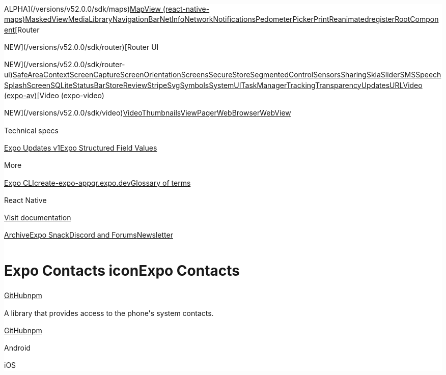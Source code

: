 ALPHA](/versions/v52.0.0/sdk/maps)[MapView (react-native-maps)](/versions/v52.0.0/sdk/map-view)[MaskedView](/versions/v52.0.0/sdk/masked-view)[MediaLibrary](/versions/v52.0.0/sdk/media-library)[NavigationBar](/versions/v52.0.0/sdk/navigation-bar)[NetInfo](/versions/v52.0.0/sdk/netinfo)[Network](/versions/v52.0.0/sdk/network)[Notifications](/versions/v52.0.0/sdk/notifications)[Pedometer](/versions/v52.0.0/sdk/pedometer)[Picker](/versions/v52.0.0/sdk/picker)[Print](/versions/v52.0.0/sdk/print)[Reanimated](/versions/v52.0.0/sdk/reanimated)[registerRootComponent](/versions/v52.0.0/sdk/register-root-component)[Router

NEW](/versions/v52.0.0/sdk/router)[Router UI

NEW](/versions/v52.0.0/sdk/router-ui)[SafeAreaContext](/versions/v52.0.0/sdk/safe-area-context)[ScreenCapture](/versions/v52.0.0/sdk/screen-capture)[ScreenOrientation](/versions/v52.0.0/sdk/screen-orientation)[Screens](/versions/v52.0.0/sdk/screens)[SecureStore](/versions/v52.0.0/sdk/securestore)[SegmentedControl](/versions/v52.0.0/sdk/segmented-control)[Sensors](/versions/v52.0.0/sdk/sensors)[Sharing](/versions/v52.0.0/sdk/sharing)[Skia](/versions/v52.0.0/sdk/skia)[Slider](/versions/v52.0.0/sdk/slider)[SMS](/versions/v52.0.0/sdk/sms)[Speech](/versions/v52.0.0/sdk/speech)[SplashScreen](/versions/v52.0.0/sdk/splash-screen)[SQLite](/versions/v52.0.0/sdk/sqlite)[StatusBar](/versions/v52.0.0/sdk/status-bar)[StoreReview](/versions/v52.0.0/sdk/storereview)[Stripe](/versions/v52.0.0/sdk/stripe)[Svg](/versions/v52.0.0/sdk/svg)[Symbols](/versions/v52.0.0/sdk/symbols)[SystemUI](/versions/v52.0.0/sdk/system-ui)[TaskManager](/versions/v52.0.0/sdk/task-manager)[TrackingTransparency](/versions/v52.0.0/sdk/tracking-transparency)[Updates](/versions/v52.0.0/sdk/updates)[URL](/versions/v52.0.0/sdk/url)[Video (expo-av)](/versions/v52.0.0/sdk/video-av)[Video (expo-video)

NEW](/versions/v52.0.0/sdk/video)[VideoThumbnails](/versions/v52.0.0/sdk/video-thumbnails)[ViewPager](/versions/v52.0.0/sdk/view-pager)[WebBrowser](/versions/v52.0.0/sdk/webbrowser)[WebView](/versions/v52.0.0/sdk/webview)

Technical specs

[Expo Updates v1](/technical-specs/expo-updates-1)[Expo Structured Field Values](/technical-specs/expo-sfv-0)

More

[Expo CLI](/more/expo-cli)[create-expo-app](/more/create-expo)[qr.expo.dev](/more/qr-codes)[Glossary of terms](/more/glossary-of-terms)

React Native

[Visit documentation](https://reactnative.dev/docs/components-and-apis)

[Archive](/archive)[Expo Snack](https://snack.expo.dev)[Discord and Forums](https://chat.expo.dev)[Newsletter](https://expo.dev/mailing-list/signup)

Expo Contacts iconExpo Contacts
===============================

[GitHub](https://github.com/expo/expo/tree/sdk-52/packages/expo-contacts)[npm](https://www.npmjs.com/package/expo-contacts)

A library that provides access to the phone's system contacts.

[GitHub](https://github.com/expo/expo/tree/sdk-52/packages/expo-contacts)[npm](https://www.npmjs.com/package/expo-contacts)

Android

iOS
